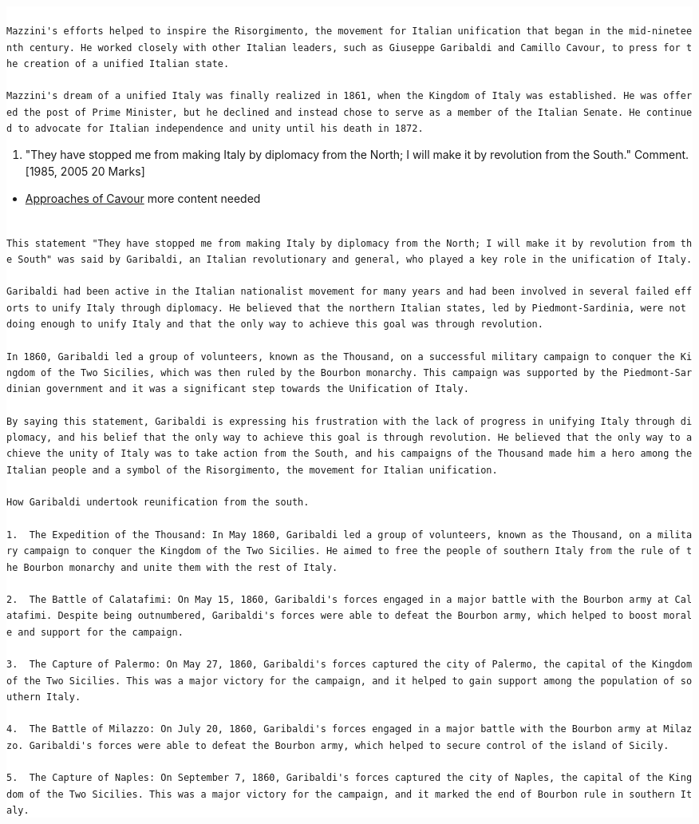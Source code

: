 ```ad-Answer

Mazzini's efforts helped to inspire the Risorgimento, the movement for Italian unification that began in the mid-nineteenth century. He worked closely with other Italian leaders, such as Giuseppe Garibaldi and Camillo Cavour, to press for the creation of a unified Italian state.

Mazzini's dream of a unified Italy was finally realized in 1861, when the Kingdom of Italy was established. He was offered the post of Prime Minister, but he declined and instead chose to serve as a member of the Italian Senate. He continued to advocate for Italian independence and unity until his death in 1872.

```


1. "They have stopped me from making Italy by diplomacy from the North; I will make it by revolution from the South." Comment. [1985, 2005 20 Marks]
- [Approaches of Cavour](onenote:[[Nationalism]]%20%20state%20building%20in%20Germany%20and%20Italy&section-id={D12F8517-CA6F-4271-BD0B-B1C4EEAFE634}&page-id={B90D1590-462D-426D-BEA2-8895413BE5A9}&object-id={A3F02001-F164-40E8-8E07-40F81C68B631}&AA&base-path=https://d.docs.live.net/bbc8be5bd337910c/Documents/History%20Optional/World%20History/Part%20I/Nation%20State%20System.one) more content needed

```ad-Answer

This statement "They have stopped me from making Italy by diplomacy from the North; I will make it by revolution from the South" was said by Garibaldi, an Italian revolutionary and general, who played a key role in the unification of Italy.

Garibaldi had been active in the Italian nationalist movement for many years and had been involved in several failed efforts to unify Italy through diplomacy. He believed that the northern Italian states, led by Piedmont-Sardinia, were not doing enough to unify Italy and that the only way to achieve this goal was through revolution.

In 1860, Garibaldi led a group of volunteers, known as the Thousand, on a successful military campaign to conquer the Kingdom of the Two Sicilies, which was then ruled by the Bourbon monarchy. This campaign was supported by the Piedmont-Sardinian government and it was a significant step towards the Unification of Italy.

By saying this statement, Garibaldi is expressing his frustration with the lack of progress in unifying Italy through diplomacy, and his belief that the only way to achieve this goal is through revolution. He believed that the only way to achieve the unity of Italy was to take action from the South, and his campaigns of the Thousand made him a hero among the Italian people and a symbol of the Risorgimento, the movement for Italian unification.

How Garibaldi undertook reunification from the south. 

1.  The Expedition of the Thousand: In May 1860, Garibaldi led a group of volunteers, known as the Thousand, on a military campaign to conquer the Kingdom of the Two Sicilies. He aimed to free the people of southern Italy from the rule of the Bourbon monarchy and unite them with the rest of Italy.
    
2.  The Battle of Calatafimi: On May 15, 1860, Garibaldi's forces engaged in a major battle with the Bourbon army at Calatafimi. Despite being outnumbered, Garibaldi's forces were able to defeat the Bourbon army, which helped to boost morale and support for the campaign.
    
3.  The Capture of Palermo: On May 27, 1860, Garibaldi's forces captured the city of Palermo, the capital of the Kingdom of the Two Sicilies. This was a major victory for the campaign, and it helped to gain support among the population of southern Italy.
    
4.  The Battle of Milazzo: On July 20, 1860, Garibaldi's forces engaged in a major battle with the Bourbon army at Milazzo. Garibaldi's forces were able to defeat the Bourbon army, which helped to secure control of the island of Sicily.
    
5.  The Capture of Naples: On September 7, 1860, Garibaldi's forces captured the city of Naples, the capital of the Kingdom of the Two Sicilies. This was a major victory for the campaign, and it marked the end of Bourbon rule in southern Italy.
```
